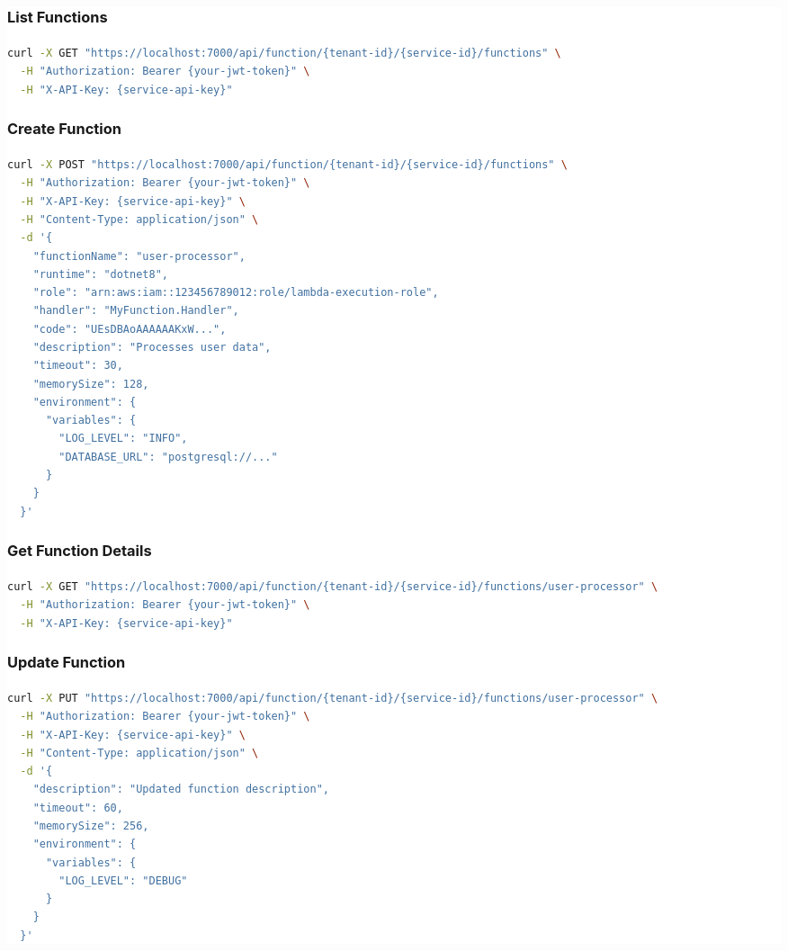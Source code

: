 ### List Functions
```bash
curl -X GET "https://localhost:7000/api/function/{tenant-id}/{service-id}/functions" \
  -H "Authorization: Bearer {your-jwt-token}" \
  -H "X-API-Key: {service-api-key}"
```

### Create Function
```bash
curl -X POST "https://localhost:7000/api/function/{tenant-id}/{service-id}/functions" \
  -H "Authorization: Bearer {your-jwt-token}" \
  -H "X-API-Key: {service-api-key}" \
  -H "Content-Type: application/json" \
  -d '{
    "functionName": "user-processor",
    "runtime": "dotnet8",
    "role": "arn:aws:iam::123456789012:role/lambda-execution-role",
    "handler": "MyFunction.Handler",
    "code": "UEsDBAoAAAAAAKxW...", 
    "description": "Processes user data",
    "timeout": 30,
    "memorySize": 128,
    "environment": {
      "variables": {
        "LOG_LEVEL": "INFO",
        "DATABASE_URL": "postgresql://..."
      }
    }
  }'
```

### Get Function Details
```bash
curl -X GET "https://localhost:7000/api/function/{tenant-id}/{service-id}/functions/user-processor" \
  -H "Authorization: Bearer {your-jwt-token}" \
  -H "X-API-Key: {service-api-key}"
```

### Update Function
```bash
curl -X PUT "https://localhost:7000/api/function/{tenant-id}/{service-id}/functions/user-processor" \
  -H "Authorization: Bearer {your-jwt-token}" \
  -H "X-API-Key: {service-api-key}" \
  -H "Content-Type: application/json" \
  -d '{
    "description": "Updated function description",
    "timeout": 60,
    "memorySize": 256,
    "environment": {
      "variables": {
        "LOG_LEVEL": "DEBUG"
      }
    }
  }'
```
